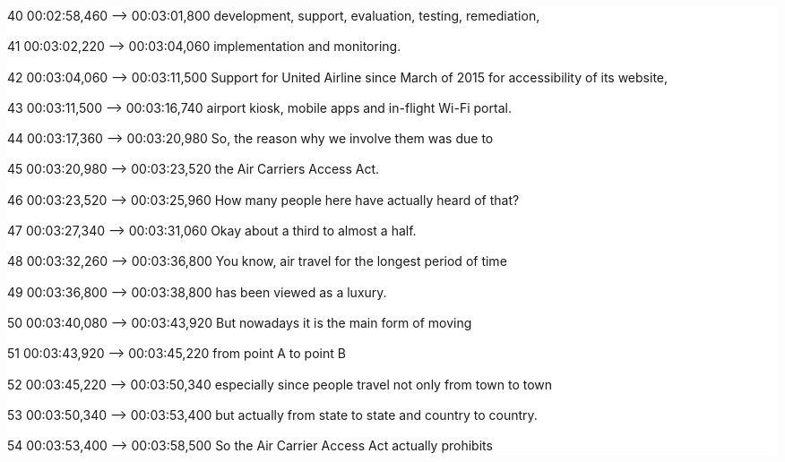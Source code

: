 40
00:02:58,460 --> 00:03:01,800
development, support, evaluation, testing, remediation,

41
00:03:02,220 --> 00:03:04,060
implementation and monitoring.

42
00:03:04,060 --> 00:03:11,500
Support for United Airline since March of 2015 for accessibility of its website,

43
00:03:11,500 --> 00:03:16,740
airport kiosk, mobile apps and in-flight Wi-Fi portal.

44
00:03:17,360 --> 00:03:20,980
So, the reason why we involve them was due to

45
00:03:20,980 --> 00:03:23,520
the Air Carriers Access Act.

46
00:03:23,520 --> 00:03:25,960
How many people here have actually heard of that?

47
00:03:27,340 --> 00:03:31,060
Okay about a third to almost a half.

48
00:03:32,260 --> 00:03:36,800
You know, air travel for the longest period of time
 
49
00:03:36,800 --> 00:03:38,800
has been viewed as a luxury.

50
00:03:40,080 --> 00:03:43,920
But nowadays it is the main form of moving

51
00:03:43,920 --> 00:03:45,220
from point A to point B

52
00:03:45,220 --> 00:03:50,340
especially since people travel not only from town to town

53
00:03:50,340 --> 00:03:53,400
but actually from state to state and country to country.

54
00:03:53,400 --> 00:03:58,500
So the Air Carrier Access Act actually prohibits
